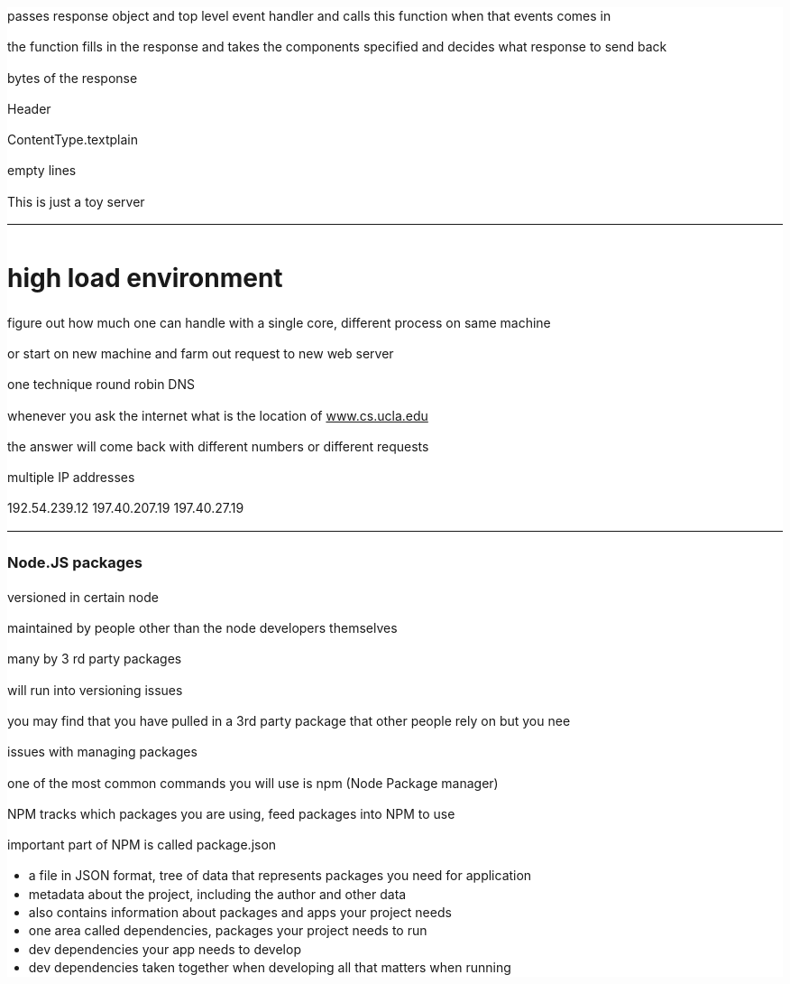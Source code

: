 passes response object and top level event handler and calls this function when that events comes in 

the function fills in the response and takes the components specified and decides what response to send back


bytes of the response

Header

ContentType.textplain

empty lines

This is just a toy server


___
# high load environment

figure out how much one can handle with a single core, different process on same machine

or start on new machine and farm out request to new web server

one technique round robin DNS

whenever you ask the internet what is the location of www.cs.ucla.edu

the answer will come back with different numbers or different requests

multiple IP addresses

192.54.239.12
197.40.207.19
197.40.27.19

___
### Node.JS packages

versioned in certain node

maintained by people other than the node developers themselves

many by 3 rd party packages

will run into versioning issues

you may find that you have pulled in a 3rd party package that other people rely on but you nee

issues with managing packages

one of the most common commands you will use is npm (Node Package manager)

NPM tracks which packages you are using, feed packages into NPM to use

important part of NPM is called package.json

- a file in JSON format, tree of data that represents packages you need for application
- metadata about the project, including the author and other data
- also contains information about packages and apps your project needs
- one area called dependencies, packages your project needs to run
- dev dependencies your app needs to develop
- dev dependencies taken together when developing all that matters when running
